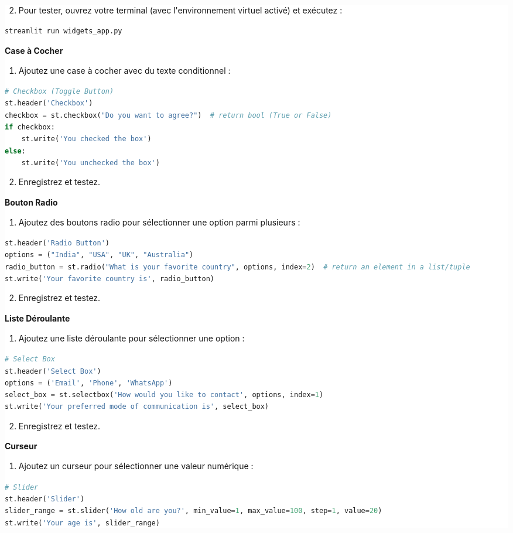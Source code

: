 2. Pour tester, ouvrez votre terminal (avec l'environnement virtuel activé) et exécutez :

```bash
streamlit run widgets_app.py
```

**Case à Cocher**

1. Ajoutez une case à cocher avec du texte conditionnel :

```python
# Checkbox (Toggle Button)
st.header('Checkbox')
checkbox = st.checkbox("Do you want to agree?")  # return bool (True or False)
if checkbox:
    st.write('You checked the box')
else:
    st.write('You unchecked the box')
```

2. Enregistrez et testez.

**Bouton Radio**

1. Ajoutez des boutons radio pour sélectionner une option parmi plusieurs :

```python
st.header('Radio Button')
options = ("India", "USA", "UK", "Australia")
radio_button = st.radio("What is your favorite country", options, index=2)  # return an element in a list/tuple
st.write('Your favorite country is', radio_button)
```

2. Enregistrez et testez.

**Liste Déroulante**

1. Ajoutez une liste déroulante pour sélectionner une option :

```python
# Select Box
st.header('Select Box')
options = ('Email', 'Phone', 'WhatsApp')
select_box = st.selectbox('How would you like to contact', options, index=1)
st.write('Your preferred mode of communication is', select_box)
```

2. Enregistrez et testez.

**Curseur**

1. Ajoutez un curseur pour sélectionner une valeur numérique :

```python
# Slider
st.header('Slider')
slider_range = st.slider('How old are you?', min_value=1, max_value=100, step=1, value=20)
st.write('Your age is', slider_range)
```
